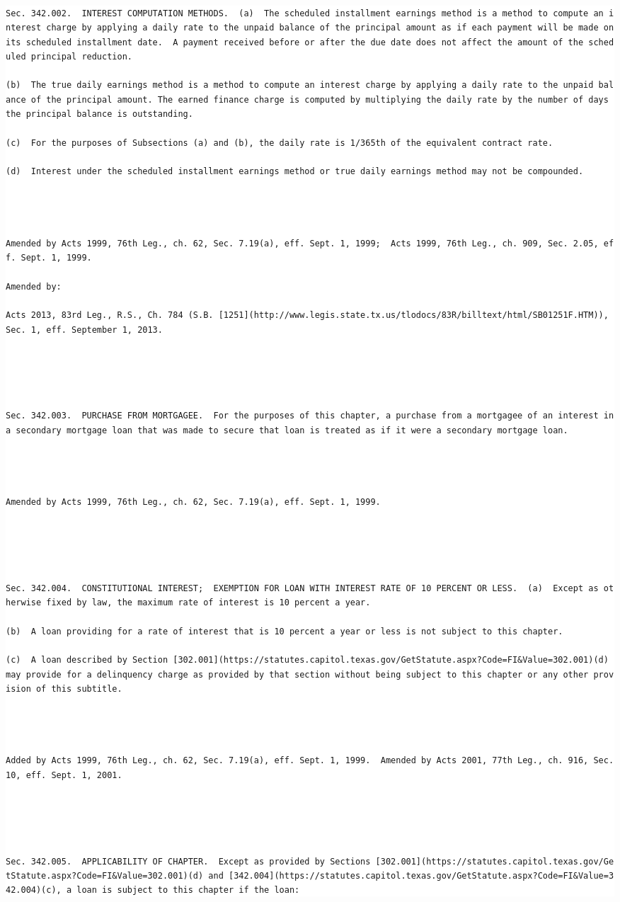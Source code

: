     
    
    Sec. 342.002.  INTEREST COMPUTATION METHODS.  (a)  The scheduled installment earnings method is a method to compute an interest charge by applying a daily rate to the unpaid balance of the principal amount as if each payment will be made on its scheduled installment date.  A payment received before or after the due date does not affect the amount of the scheduled principal reduction.
    
    (b)  The true daily earnings method is a method to compute an interest charge by applying a daily rate to the unpaid balance of the principal amount. The earned finance charge is computed by multiplying the daily rate by the number of days the principal balance is outstanding.
    
    (c)  For the purposes of Subsections (a) and (b), the daily rate is 1/365th of the equivalent contract rate.
    
    (d)  Interest under the scheduled installment earnings method or true daily earnings method may not be compounded.
    
    
    
    
    Amended by Acts 1999, 76th Leg., ch. 62, Sec. 7.19(a), eff. Sept. 1, 1999;  Acts 1999, 76th Leg., ch. 909, Sec. 2.05, eff. Sept. 1, 1999.
    
    Amended by: 
    
    Acts 2013, 83rd Leg., R.S., Ch. 784 (S.B. [1251](http://www.legis.state.tx.us/tlodocs/83R/billtext/html/SB01251F.HTM)), Sec. 1, eff. September 1, 2013.
    
    
    
    
    
    Sec. 342.003.  PURCHASE FROM MORTGAGEE.  For the purposes of this chapter, a purchase from a mortgagee of an interest in a secondary mortgage loan that was made to secure that loan is treated as if it were a secondary mortgage loan.
    
    
    
    
    Amended by Acts 1999, 76th Leg., ch. 62, Sec. 7.19(a), eff. Sept. 1, 1999.
    
    
    
    
    
    Sec. 342.004.  CONSTITUTIONAL INTEREST;  EXEMPTION FOR LOAN WITH INTEREST RATE OF 10 PERCENT OR LESS.  (a)  Except as otherwise fixed by law, the maximum rate of interest is 10 percent a year.
    
    (b)  A loan providing for a rate of interest that is 10 percent a year or less is not subject to this chapter.
    
    (c)  A loan described by Section [302.001](https://statutes.capitol.texas.gov/GetStatute.aspx?Code=FI&Value=302.001)(d) may provide for a delinquency charge as provided by that section without being subject to this chapter or any other provision of this subtitle.
    
    
    
    
    Added by Acts 1999, 76th Leg., ch. 62, Sec. 7.19(a), eff. Sept. 1, 1999.  Amended by Acts 2001, 77th Leg., ch. 916, Sec. 10, eff. Sept. 1, 2001.
    
    
    
    
    
    Sec. 342.005.  APPLICABILITY OF CHAPTER.  Except as provided by Sections [302.001](https://statutes.capitol.texas.gov/GetStatute.aspx?Code=FI&Value=302.001)(d) and [342.004](https://statutes.capitol.texas.gov/GetStatute.aspx?Code=FI&Value=342.004)(c), a loan is subject to this chapter if the loan:
    